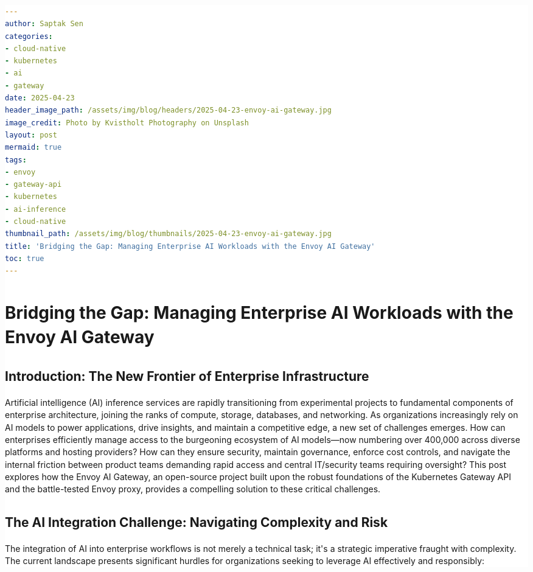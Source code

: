```yaml
---
author: Saptak Sen
categories:
- cloud-native
- kubernetes
- ai
- gateway
date: 2025-04-23
header_image_path: /assets/img/blog/headers/2025-04-23-envoy-ai-gateway.jpg
image_credit: Photo by Kvistholt Photography on Unsplash
layout: post
mermaid: true
tags:
- envoy
- gateway-api
- kubernetes
- ai-inference
- cloud-native
thumbnail_path: /assets/img/blog/thumbnails/2025-04-23-envoy-ai-gateway.jpg
title: 'Bridging the Gap: Managing Enterprise AI Workloads with the Envoy AI Gateway'
toc: true
---
```


# Bridging the Gap: Managing Enterprise AI Workloads with the Envoy AI Gateway


## **Introduction: The New Frontier of Enterprise Infrastructure**

Artificial intelligence (AI) inference services are rapidly transitioning from experimental projects to fundamental components of enterprise architecture, joining the ranks of compute, storage, databases, and networking. As organizations increasingly rely on AI models to power applications, drive insights, and maintain a competitive edge, a new set of challenges emerges. How can enterprises efficiently manage access to the burgeoning ecosystem of AI models—now numbering over 400,000 across diverse platforms and hosting providers? How can they ensure security, maintain governance, enforce cost controls, and navigate the internal friction between product teams demanding rapid access and central IT/security teams requiring oversight? This post explores how the Envoy AI Gateway, an open-source project built upon the robust foundations of the Kubernetes Gateway API and the battle-tested Envoy proxy, provides a compelling solution to these critical challenges.


## The AI Integration Challenge: Navigating Complexity and Risk

The integration of AI into enterprise workflows is not merely a technical task; it's a strategic imperative fraught with complexity. The current landscape presents significant hurdles for organizations seeking to leverage AI effectively and responsibly:
